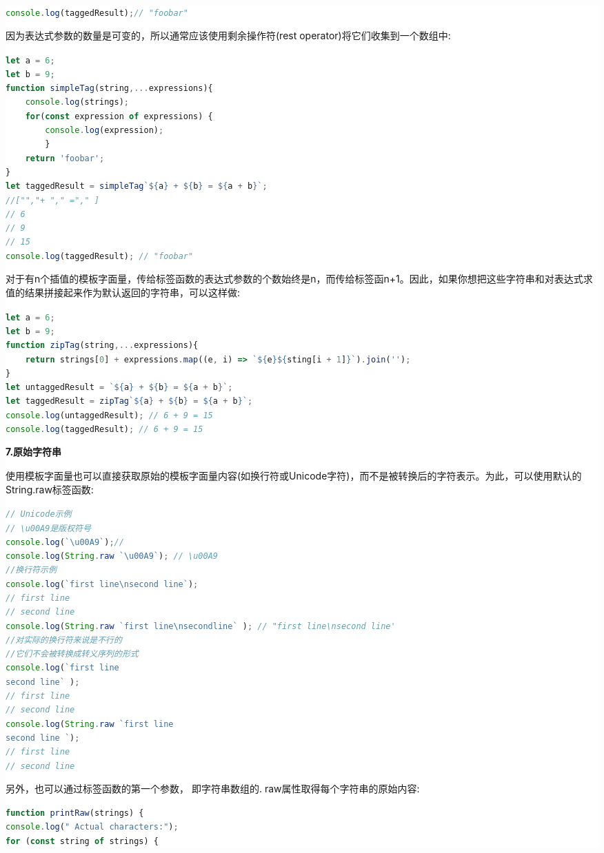 ```js
console.log(taggedResult);// "foobar"
```

因为表达式参数的数量是可变的，所以通常应该使用剩余操作符(rest operator)将它们收集到一个数组中:

```js
let a = 6;
let b = 9;
function simpleTag(string,...expressions){
    console.log(strings);
    for(const expression of expressions) {
        console.log(expression);
        }
    return 'foobar';
}
let taggedResult = simpleTag`${a} + ${b} = ${a + b}`;
//["","+ "," ="," ]
// 6
// 9
// 15
console.log(taggedResult); // "foobar"
```


对于有n个插值的模板字面量，传给标签函数的表达式参数的个数始终是n，而传给标签函n+1。因此，如果你想把这些字符串和对表达式求值的结果拼接起来作为默认返回的字符串，可以这样做: 

```js
let a = 6;
let b = 9;
function zipTag(string,...expressions){
    return strings[0] + expressions.map((e, i) => `${e}${sting[i + 1]}`).join('');
}
let untaggedResult = `${a} + ${b} = ${a + b}`;
let taggedResult = zipTag`${a} + ${b} = ${a + b}`;
console.log(untaggedResult); // 6 + 9 = 15
console.log(taggedResult); // 6 + 9 = 15
```

**7.原始字符串**

使用模板字面量也可以直接获取原始的模板字面量内容(如换行符或Unicode字符)，而不是被转换后的字符表示。为此，可以使用默认的String.raw标签函数:
```js
// Unicode示例
// \u00A9是版权符号
console.log(`\u00A9`);//
console.log(String.raw `\u00A9`); // \u00A9
//换行符示例
console.log(`first line\nsecond line`);
// first line
// second line
console.log(String.raw `first line\nsecondline` ); // "first line\nsecond line'
//对实际的换行符来说是不行的
//它们不会被转换成转义序列的形式
console.log(`first line
second line` );
// first line
// second line
console.log(String.raw `first line
second line `);
// first line
// second line
```
另外，也可以通过标签函数的第一个参数， 即字符串数组的. raw属性取得每个字符串的原始内容:
```js
function printRaw(strings) {
console.log(" Actual characters:");
for (const string of strings) {
```